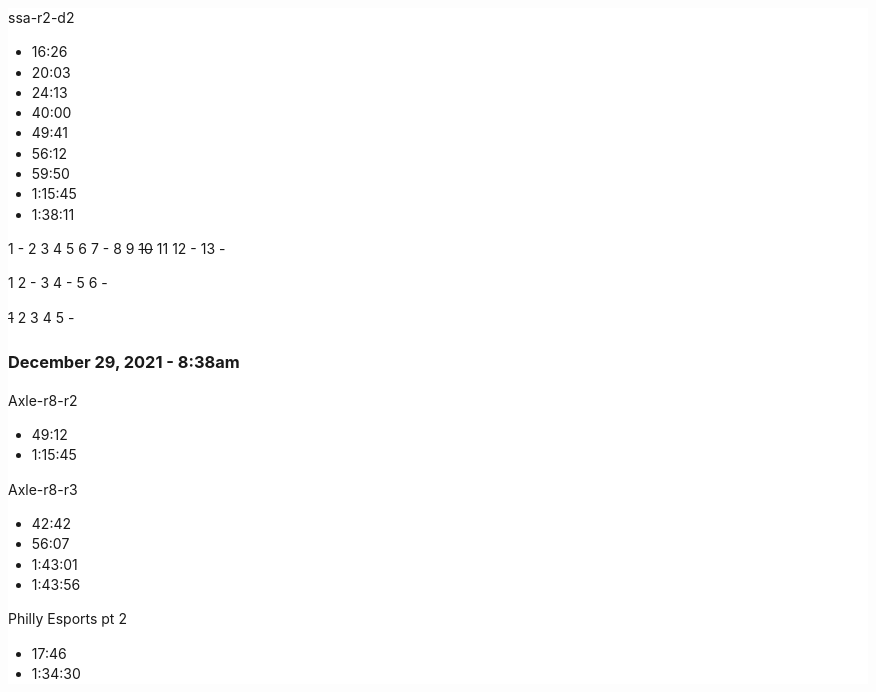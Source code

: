 ssa-r2-d2
- 16:26
- 20:03
- 24:13
- 40:00
- 49:41
- 56:12
- 59:50
- 1:15:45
- 1:38:11

1 -
2
3
4
5
6
7 -
8
9
~~10~~
11
12 - 
13 - 

1
2 -
3
4 -
5
6 -

~~1~~
2
3
4
5 -





### December 29, 2021 - 8:38am
Axle-r8-r2

* 49:12
* 1:15:45

Axle-r8-r3
* 42:42
* 56:07
* 1:43:01
* 1:43:56

Philly Esports pt 2
* 17:46
* 1:34:30
